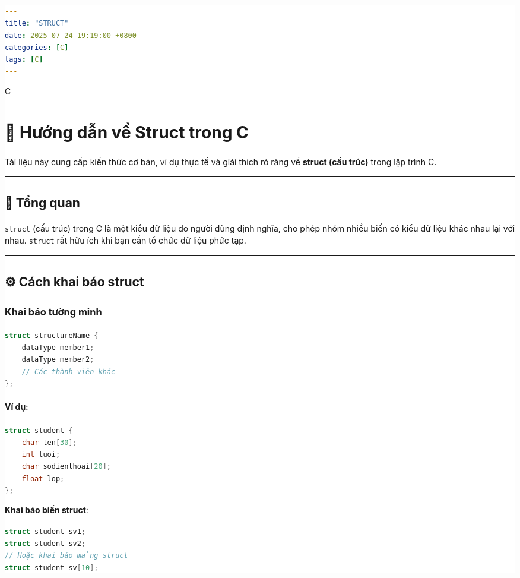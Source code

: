 ```yaml
---
title: "STRUCT"
date: 2025-07-24 19:19:00 +0800
categories: [C]
tags: [C]
---
```



C
# 📖 Hướng dẫn về Struct trong C

Tài liệu này cung cấp kiến thức cơ bản, ví dụ thực tế và giải thích rõ ràng về **struct (cấu trúc)** trong lập trình C.

---

## 🧠 Tổng quan

`struct` (cấu trúc) trong C là một kiểu dữ liệu do người dùng định nghĩa, cho phép nhóm nhiều biến có kiểu dữ liệu khác nhau lại với nhau. `struct` rất hữu ích khi bạn cần tổ chức dữ liệu phức tạp.

---

## ⚙️ Cách khai báo struct

### Khai báo tường minh
```c
struct structureName {
    dataType member1;
    dataType member2;
    // Các thành viên khác
};
```
#### Ví dụ:
```C
struct student {
    char ten[30];
    int tuoi;
    char sodienthoai[20];
    float lop;
};
```
**Khai báo biến struct**:
```C
struct student sv1;
struct student sv2;
// Hoặc khai báo mảng struct
struct student sv[10];
```
